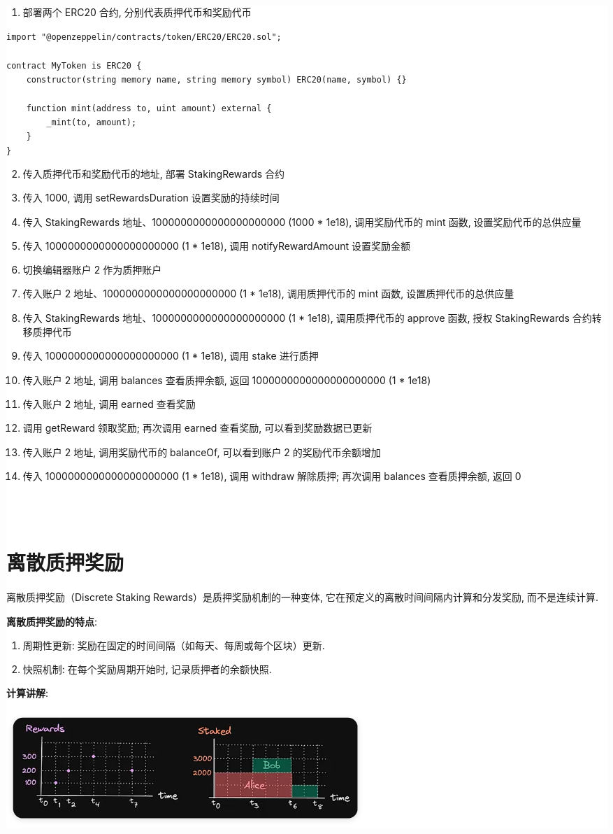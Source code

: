 1. 部署两个 ERC20 合约, 分别代表质押代币和奖励代币

```solidity
import "@openzeppelin/contracts/token/ERC20/ERC20.sol";

contract MyToken is ERC20 {
    constructor(string memory name, string memory symbol) ERC20(name, symbol) {}

    function mint(address to, uint amount) external {
        _mint(to, amount);
    }
}
```

2. 传入质押代币和奖励代币的地址, 部署 StakingRewards 合约

3. 传入 1000, 调用 setRewardsDuration 设置奖励的持续时间

4. 传入 StakingRewards 地址、1000000000000000000000 (1000 \* 1e18), 调用奖励代币的 mint 函数, 设置奖励代币的总供应量

5. 传入 1000000000000000000000 (1 \* 1e18), 调用 notifyRewardAmount 设置奖励金额

6. 切换编辑器账户 2 作为质押账户

7. 传入账户 2 地址、1000000000000000000000 (1 \* 1e18), 调用质押代币的 mint 函数, 设置质押代币的总供应量

8. 传入 StakingRewards 地址、1000000000000000000000 (1 \* 1e18), 调用质押代币的 approve 函数, 授权 StakingRewards 合约转移质押代币

9. 传入 1000000000000000000000 (1 \* 1e18), 调用 stake 进行质押

10. 传入账户 2 地址, 调用 balances 查看质押余额, 返回 1000000000000000000000 (1 \* 1e18)

11. 传入账户 2 地址, 调用 earned 查看奖励

12. 调用 getReward 领取奖励; 再次调用 earned 查看奖励, 可以看到奖励数据已更新

13. 传入账户 2 地址, 调用奖励代币的 balanceOf, 可以看到账户 2 的奖励代币余额增加

14. 传入 1000000000000000000000 (1 \* 1e18), 调用 withdraw 解除质押; 再次调用 balances 查看质押余额, 返回 0

<br><br>

# 离散质押奖励

离散质押奖励（Discrete Staking Rewards）是质押奖励机制的一种变体, 它在预定义的离散时间间隔内计算和分发奖励, 而不是连续计算.

**离散质押奖励的特点**:

1. 周期性更新: 奖励在固定的时间间隔（如每天、每周或每个区块）更新.

2. 快照机制: 在每个奖励周期开始时, 记录质押者的余额快照.

**计算讲解**:

<img src="./picture/QQ_1724495259207.png" alt="QQ_1724495259207" style="zoom:50%;" />
